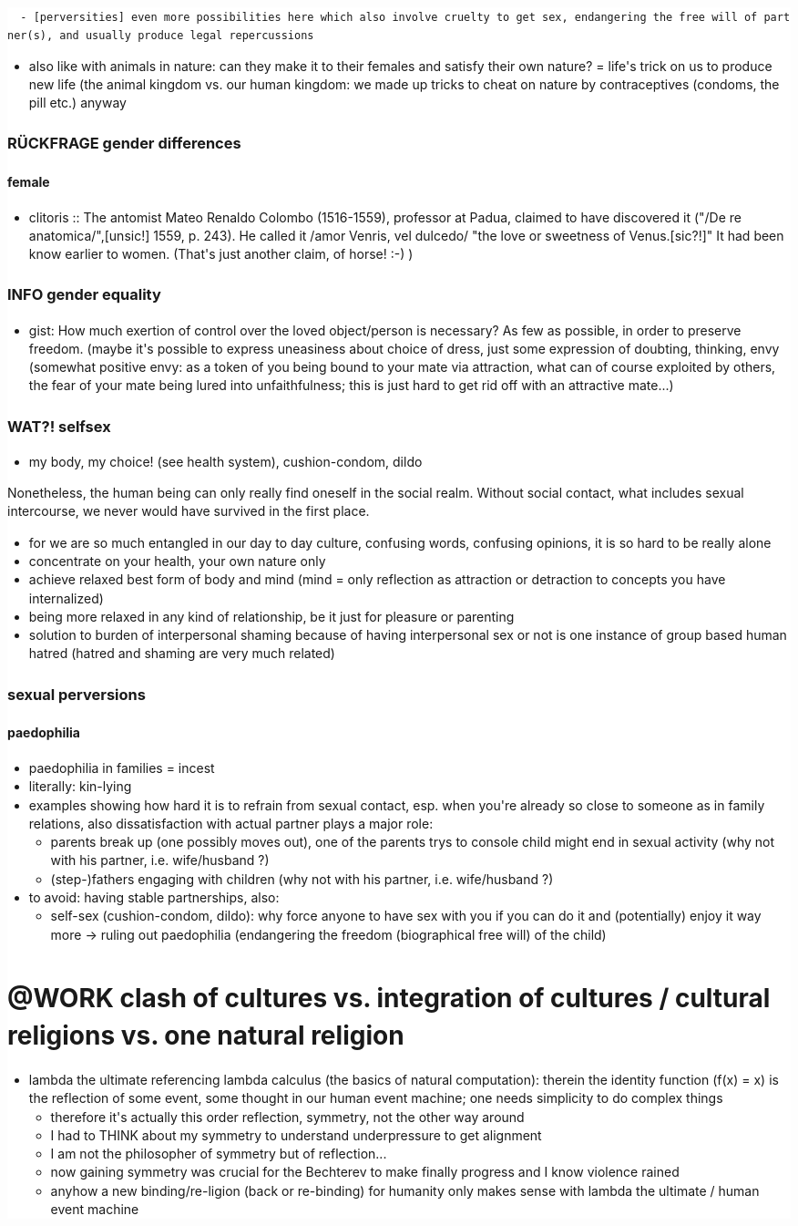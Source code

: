       - [perversities] even more possibilities here which also involve cruelty to get sex, endangering the free will of partner(s), and usually produce legal repercussions

  - also like with animals in nature: can they make it to their females and satisfy their own nature? = life's trick on us to produce new life (the animal kingdom vs. our human kingdom: we made up tricks to cheat on nature by contraceptives (condoms, the pill etc.) anyway

### RÜCKFRAGE gender differences
#### female
- clitoris :: The antomist Mateo Renaldo Colombo (1516-1559), professor at Padua, claimed to have discovered it ("/De re anatomica/",[unsic!] 1559, p. 243). He called it /amor Venris, vel dulcedo/ "the love or sweetness of Venus.[sic?!]" It had been know earlier to women. (That's just another claim, of horse! :-) )
### INFO gender equality
- gist: How much exertion of control over the loved object/person is necessary? As few as possible, in order to preserve freedom. (maybe it's possible to express uneasiness about choice of dress, just some expression of doubting, thinking, envy (somewhat positive envy: as a token of you being bound to your mate via attraction, what can of course exploited by others, the fear of your mate being lured into unfaithfulness; this is just hard to get rid off with an attractive mate...)

### WAT?! selfsex

- my body, my choice! (see health system), cushion-condom, dildo

Nonetheless, the human being can only really find oneself in the social realm. Without social contact, what includes sexual intercourse, we never would have survived in the first place.

- for we are so much entangled in our day to day culture, confusing words, confusing opinions, it is so hard to be really alone
- concentrate on your health, your own nature only
- achieve relaxed best form of body and mind (mind = only reflection as attraction or detraction to concepts you have internalized)
- being more relaxed in any kind of relationship, be it just for pleasure or parenting
- solution to burden of interpersonal shaming because of having interpersonal sex or not is one instance of group based human hatred (hatred and shaming are very much related)

### sexual perversions

#### paedophilia
- paedophilia in families = incest
- literally: kin-lying
- examples showing how hard it is to refrain from sexual contact, esp. when you're already so close to someone as in family relations, also dissatisfaction with actual partner plays a major role:
  - parents break up (one possibly moves out), one of the parents trys to console child might end in sexual activity (why not with his partner, i.e. wife/husband ?)
  - (step-)fathers engaging with children (why not with his partner, i.e. wife/husband ?)
- to avoid: having stable partnerships, also:
  - self-sex (cushion-condom, dildo): why force anyone to have sex with you if you can do it and (potentially) enjoy it way more -> ruling out paedophilia (endangering the freedom (biographical free will) of the child)
# @WORK clash of cultures vs. integration of cultures / cultural religions vs. one natural religion
- lambda the ultimate referencing lambda calculus (the basics of natural computation): therein the identity function (f(x) = x) is the reflection of some event, some thought in our human event machine; one needs simplicity to do complex things
  - therefore it's actually this order reflection, symmetry, not the other way around
  - I had to THINK about my symmetry to understand underpressure to get alignment
  - I am not the philosopher of symmetry but of reflection...
  - now gaining symmetry was crucial for the Bechterev to make finally progress and I know violence rained
  - anyhow a new binding/re-ligion (back or re-binding)  for humanity only makes sense with lambda the ultimate / human event machine
